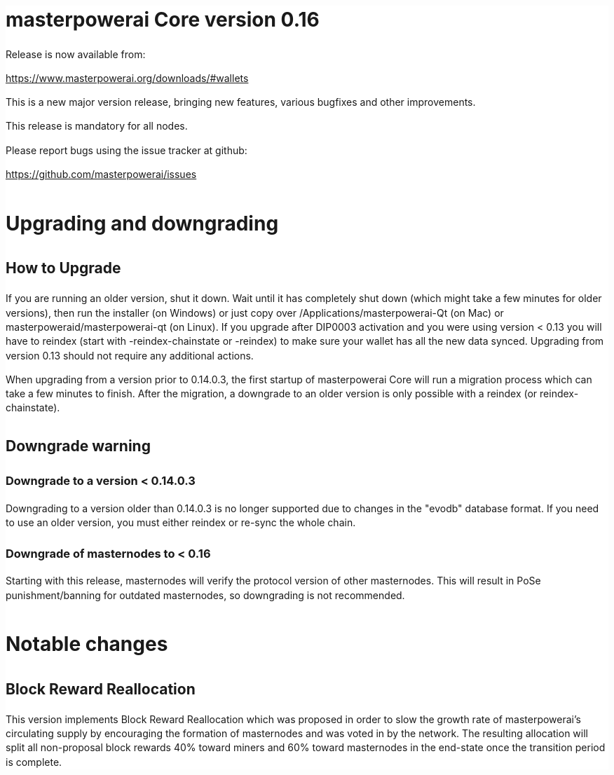 masterpowerai Core version 0.16
======================

Release is now available from:

  <https://www.masterpowerai.org/downloads/#wallets>

This is a new major version release, bringing new features, various bugfixes
and other improvements.

This release is mandatory for all nodes.

Please report bugs using the issue tracker at github:

  <https://github.com/masterpowerai/issues>


Upgrading and downgrading
=========================

How to Upgrade
--------------

If you are running an older version, shut it down. Wait until it has completely
shut down (which might take a few minutes for older versions), then run the
installer (on Windows) or just copy over /Applications/masterpowerai-Qt (on Mac) or
masterpoweraid/masterpowerai-qt (on Linux). If you upgrade after DIP0003 activation and you were
using version < 0.13 you will have to reindex (start with -reindex-chainstate
or -reindex) to make sure your wallet has all the new data synced. Upgrading
from version 0.13 should not require any additional actions.

When upgrading from a version prior to 0.14.0.3, the
first startup of masterpowerai Core will run a migration process which can take a few
minutes to finish. After the migration, a downgrade to an older version is only
possible with a reindex (or reindex-chainstate).

Downgrade warning
-----------------

### Downgrade to a version < 0.14.0.3

Downgrading to a version older than 0.14.0.3 is no longer supported due to
changes in the "evodb" database format. If you need to use an older version,
you must either reindex or re-sync the whole chain.

### Downgrade of masternodes to < 0.16

Starting with this release, masternodes will verify the protocol version of other
masternodes. This will result in PoSe punishment/banning for outdated masternodes,
so downgrading is not recommended.

Notable changes
===============

Block Reward Reallocation
-------------------------
This version implements Block Reward Reallocation which was proposed in order
to slow the growth rate of masterpowerai’s circulating supply by encouraging the
formation of masternodes and was voted in by the network. The resulting allocation
will split all non-proposal block rewards 40% toward miners and 60% toward
masternodes in the end-state once the transition period is complete.
